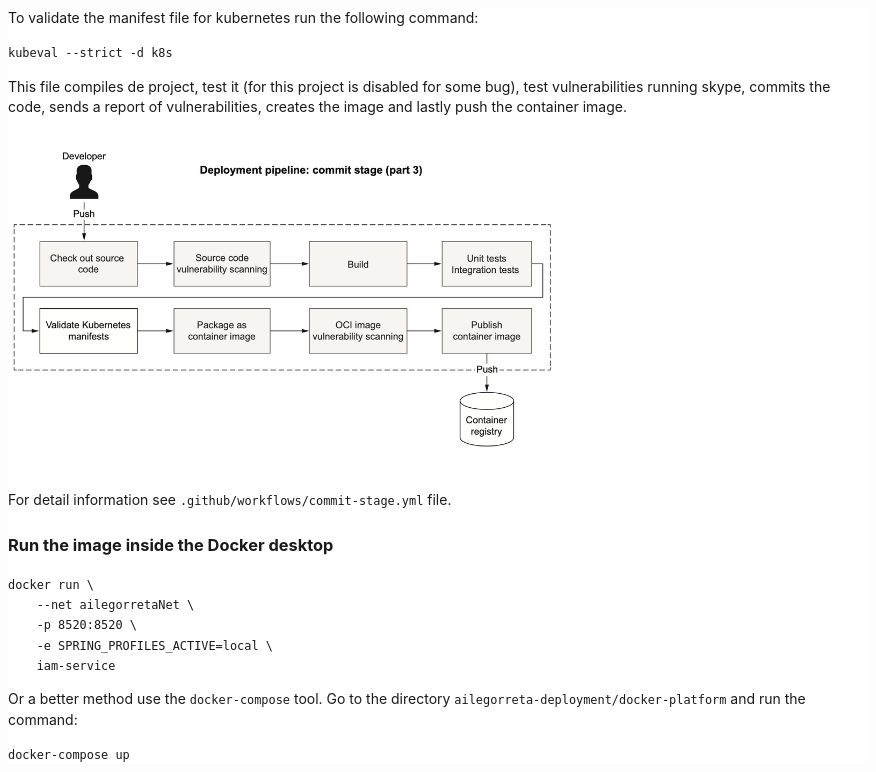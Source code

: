 To validate the manifest file for kubernetes run the following command:

```
kubeval --strict -d k8s
```

This file compiles de project, test it (for this project is disabled for some bug), test vulnerabilities running
skype, commits the code, sends a report of vulnerabilities, creates the image and lastly push the container image.

<img height="340" src="./images/commit-stage.png" width="550"/>

For detail information see `.github/workflows/commit-stage.yml` file.


### Run the image inside the Docker desktop

```
docker run \
    --net ailegorretaNet \
    -p 8520:8520 \
    -e SPRING_PROFILES_ACTIVE=local \
    iam-service
```

Or a better method use the `docker-compose` tool. Go to the directory `ailegorreta-deployment/docker-platform` and run
the command:

```
docker-compose up
```
